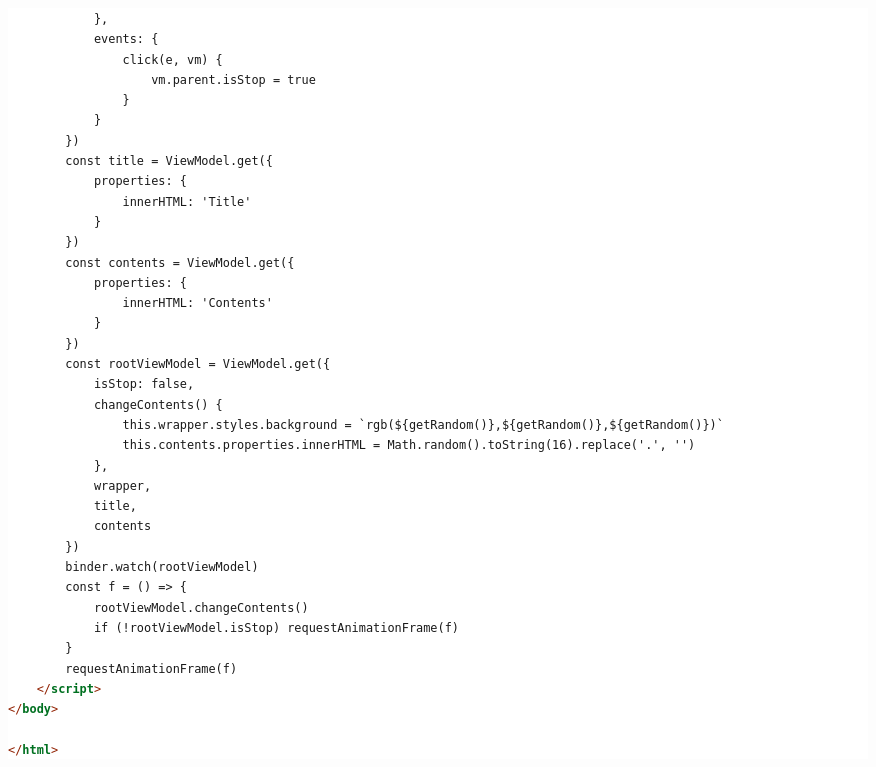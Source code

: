 ```html
            },
            events: {
                click(e, vm) {
                    vm.parent.isStop = true
                }
            }
        })
        const title = ViewModel.get({
            properties: {
                innerHTML: 'Title'
            }
        })
        const contents = ViewModel.get({
            properties: {
                innerHTML: 'Contents'
            }
        })
        const rootViewModel = ViewModel.get({
            isStop: false,
            changeContents() {
                this.wrapper.styles.background = `rgb(${getRandom()},${getRandom()},${getRandom()})`
                this.contents.properties.innerHTML = Math.random().toString(16).replace('.', '')
            },
            wrapper,
            title,
            contents
        })
        binder.watch(rootViewModel)
        const f = () => {
            rootViewModel.changeContents()
            if (!rootViewModel.isStop) requestAnimationFrame(f)
        }
        requestAnimationFrame(f)
    </script>
</body>

</html>
```
